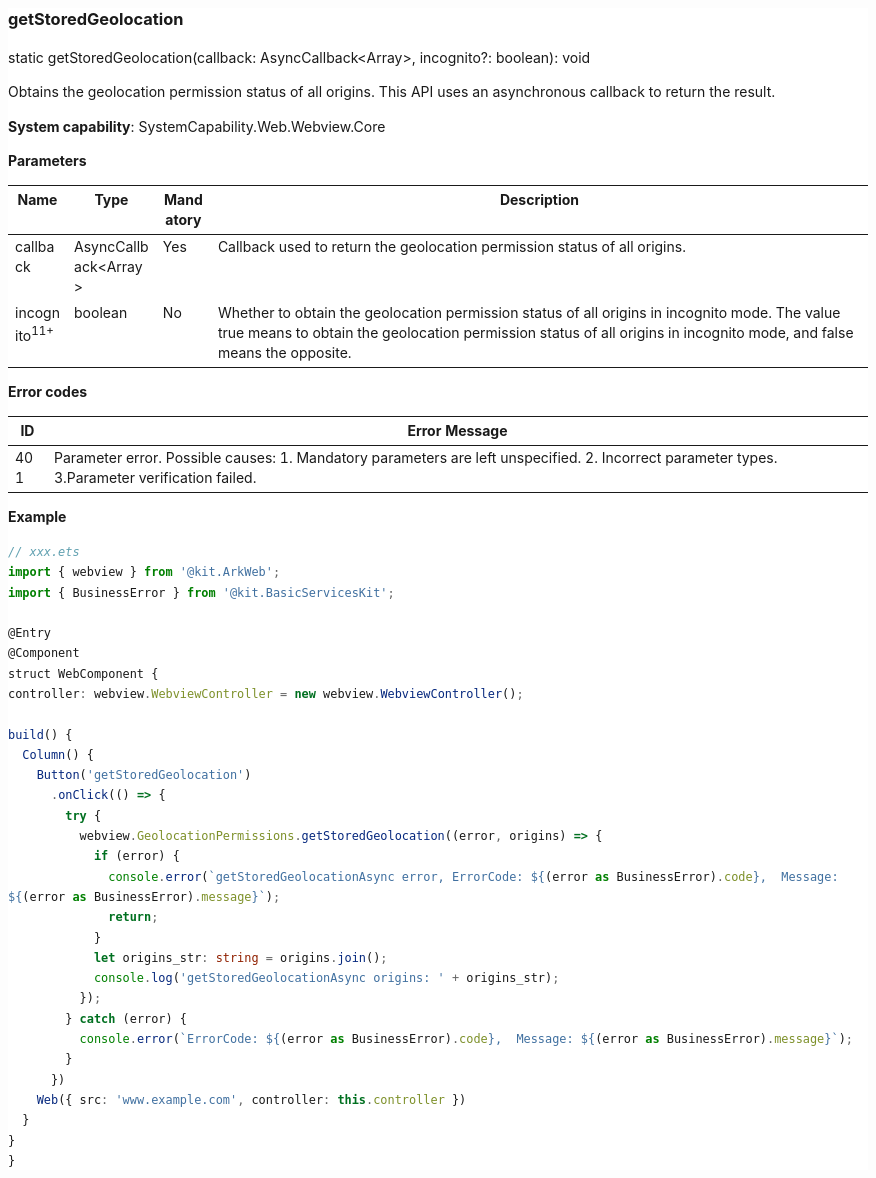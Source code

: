 ### getStoredGeolocation

static getStoredGeolocation(callback: AsyncCallback<Array<string>>, incognito?: boolean): void

Obtains the geolocation permission status of all origins. This API uses an asynchronous callback to return the result.

**System capability**: SystemCapability.Web.Webview.Core

**Parameters**

| Name                    | Type  | Mandatory | Description                                                                                                                                                                                                                                                                                                       |
|-------------------------| ------ |-----------|-------------------------------------------------------------------------------------------------------------------------------------------------------------------------------------------------------------------------------------------------------------------------------------------------------------------|
| callback                | AsyncCallback<Array<string>>       | Yes       | Callback used to return the geolocation permission status of all origins. |
| incognito<sup>11+</sup> | boolean | No        | Whether to obtain the geolocation permission status of all origins in incognito mode. The value true means to obtain the geolocation permission status of all origins in incognito mode, and false means the opposite.                                                                         |

**Error codes**

| ID       | Error Message                |
|----------| ------------------------ |
| 401      | Parameter error. Possible causes: 1. Mandatory parameters are left unspecified. 2. Incorrect parameter types. 3.Parameter verification failed. |

**Example**

  ```ts
// xxx.ets
import { webview } from '@kit.ArkWeb';
import { BusinessError } from '@kit.BasicServicesKit';

@Entry
@Component
struct WebComponent {
  controller: webview.WebviewController = new webview.WebviewController();

  build() {
    Column() {
      Button('getStoredGeolocation')
        .onClick(() => {
          try {
            webview.GeolocationPermissions.getStoredGeolocation((error, origins) => {
              if (error) {
                console.error(`getStoredGeolocationAsync error, ErrorCode: ${(error as BusinessError).code},  Message: ${(error as BusinessError).message}`);
                return;
              }
              let origins_str: string = origins.join();
              console.log('getStoredGeolocationAsync origins: ' + origins_str);
            });
          } catch (error) {
            console.error(`ErrorCode: ${(error as BusinessError).code},  Message: ${(error as BusinessError).message}`);
          }
        })
      Web({ src: 'www.example.com', controller: this.controller })
    }
  }
}
  ```
